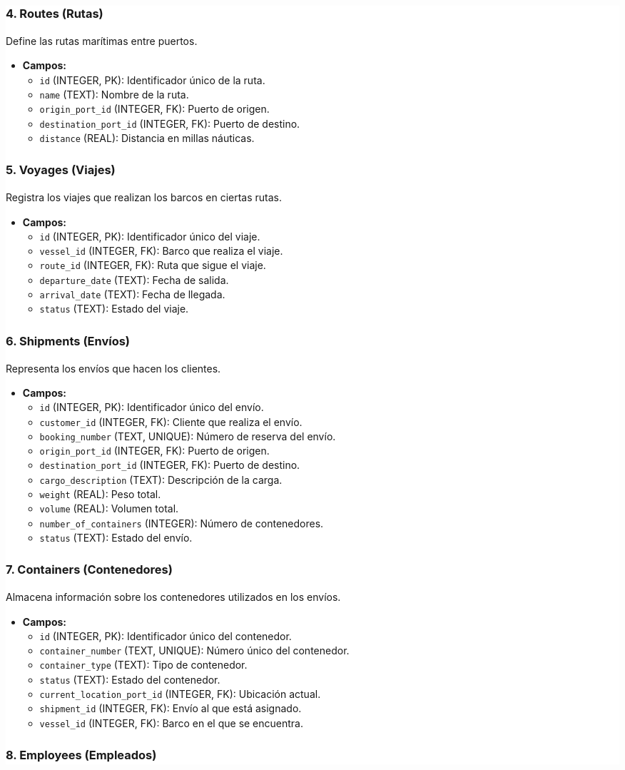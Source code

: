 ### 4. Routes (Rutas)

Define las rutas marítimas entre puertos.

- **Campos:**
  - `id` (INTEGER, PK): Identificador único de la ruta.
  - `name` (TEXT): Nombre de la ruta.
  - `origin_port_id` (INTEGER, FK): Puerto de origen.
  - `destination_port_id` (INTEGER, FK): Puerto de destino.
  - `distance` (REAL): Distancia en millas náuticas.

### 5. Voyages (Viajes)

Registra los viajes que realizan los barcos en ciertas rutas.

- **Campos:**
  - `id` (INTEGER, PK): Identificador único del viaje.
  - `vessel_id` (INTEGER, FK): Barco que realiza el viaje.
  - `route_id` (INTEGER, FK): Ruta que sigue el viaje.
  - `departure_date` (TEXT): Fecha de salida.
  - `arrival_date` (TEXT): Fecha de llegada.
  - `status` (TEXT): Estado del viaje.

### 6. Shipments (Envíos)

Representa los envíos que hacen los clientes.

- **Campos:**
  - `id` (INTEGER, PK): Identificador único del envío.
  - `customer_id` (INTEGER, FK): Cliente que realiza el envío.
  - `booking_number` (TEXT, UNIQUE): Número de reserva del envío.
  - `origin_port_id` (INTEGER, FK): Puerto de origen.
  - `destination_port_id` (INTEGER, FK): Puerto de destino.
  - `cargo_description` (TEXT): Descripción de la carga.
  - `weight` (REAL): Peso total.
  - `volume` (REAL): Volumen total.
  - `number_of_containers` (INTEGER): Número de contenedores.
  - `status` (TEXT): Estado del envío.

### 7. Containers (Contenedores)

Almacena información sobre los contenedores utilizados en los envíos.

- **Campos:**
  - `id` (INTEGER, PK): Identificador único del contenedor.
  - `container_number` (TEXT, UNIQUE): Número único del contenedor.
  - `container_type` (TEXT): Tipo de contenedor.
  - `status` (TEXT): Estado del contenedor.
  - `current_location_port_id` (INTEGER, FK): Ubicación actual.
  - `shipment_id` (INTEGER, FK): Envío al que está asignado.
  - `vessel_id` (INTEGER, FK): Barco en el que se encuentra.

### 8. Employees (Empleados)
